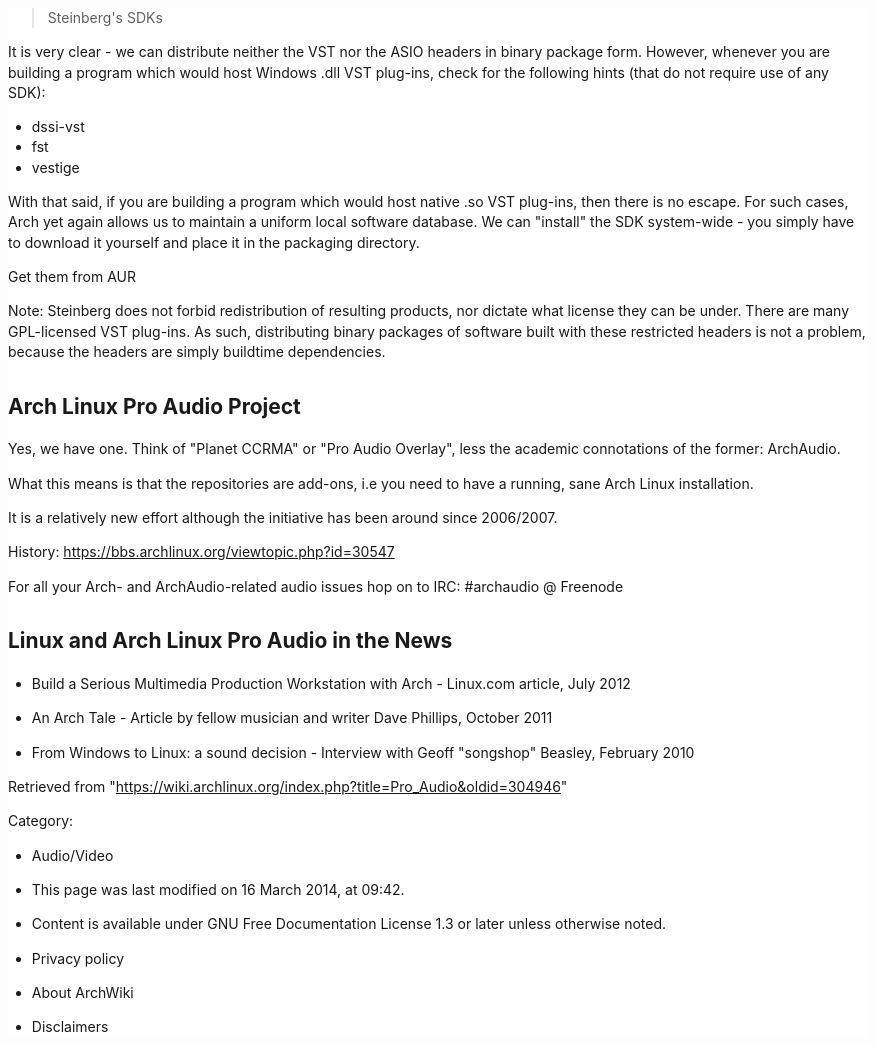 > Steinberg's SDKs

It is very clear - we can distribute neither the VST nor the ASIO
headers in binary package form. However, whenever you are building a
program which would host Windows .dll VST plug-ins, check for the
following hints (that do not require use of any SDK):

-   dssi-vst
-   fst
-   vestige

With that said, if you are building a program which would host native
.so VST plug-ins, then there is no escape. For such cases, Arch yet
again allows us to maintain a uniform local software database. We can
"install" the SDK system-wide - you simply have to download it yourself
and place it in the packaging directory.

Get them from AUR

Note: Steinberg does not forbid redistribution of resulting products,
nor dictate what license they can be under. There are many GPL-licensed
VST plug-ins. As such, distributing binary packages of software built
with these restricted headers is not a problem, because the headers are
simply buildtime dependencies.

Arch Linux Pro Audio Project
----------------------------

Yes, we have one. Think of "Planet CCRMA" or "Pro Audio Overlay", less
the academic connotations of the former: ArchAudio.

What this means is that the repositories are add-ons, i.e you need to
have a running, sane Arch Linux installation.

It is a relatively new effort although the initiative has been around
since 2006/2007.

History: https://bbs.archlinux.org/viewtopic.php?id=30547

For all your Arch- and ArchAudio-related audio issues hop on to IRC:
#archaudio @ Freenode

Linux and Arch Linux Pro Audio in the News
------------------------------------------

-   Build a Serious Multimedia Production Workstation with Arch -
    Linux.com article, July 2012

-   An Arch Tale - Article by fellow musician and writer Dave Phillips,
    October 2011

-   From Windows to Linux: a sound decision - Interview with Geoff
    "songshop" Beasley, February 2010

Retrieved from
"https://wiki.archlinux.org/index.php?title=Pro_Audio&oldid=304946"

Category:

-   Audio/Video

-   This page was last modified on 16 March 2014, at 09:42.
-   Content is available under GNU Free Documentation License 1.3 or
    later unless otherwise noted.
-   Privacy policy
-   About ArchWiki
-   Disclaimers
